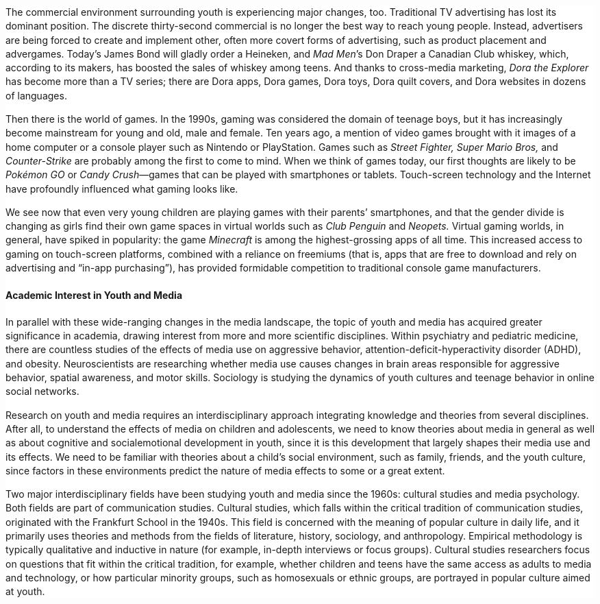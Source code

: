The commercial environment surrounding youth is experiencing major changes, too. Traditional TV advertising has lost its dominant position. The discrete thirty-second commercial is no longer the best way to reach young people. Instead, advertisers are being forced to create and implement other, often more covert forms of advertising, such as product placement and advergames. Today’s James Bond will gladly order a Heineken, and _Mad Men_’s Don Draper a Canadian Club whiskey, which, according to its makers, has boosted the sales of whiskey among teens. And thanks to cross-media marketing, _Dora the Explorer_ has become more than a TV series; there are Dora apps, Dora games, Dora toys, Dora quilt covers, and Dora websites in dozens of languages.

Then there is the world of games. In the 1990s, gaming was considered the domain of teenage boys, but it has increasingly become mainstream for young and old, male and female. Ten years ago, a mention of video games brought with it images of a home computer or a console player such as Nintendo or PlayStation. Games such as _Street Fighter, Super Mario Bros,_ and _Counter-Strike_ are probably among the first to come to mind. When we think of games today, our first thoughts are likely to be _Pokémon GO_ or _Candy Crush_—games that can be played with smartphones or tablets. Touch-screen technology and the Internet have profoundly influenced what gaming looks like.

We see now that even very young children are playing games with their parents’ smartphones, and that the gender divide is changing as girls find their own game spaces in virtual worlds such as _Club Penguin_ and _Neopets._ Virtual gaming worlds, in general, have spiked in popularity: the game _Minecraft_ is among the highest-grossing apps of all time. This increased access to gaming on touch-screen platforms, combined with a reliance on freemiums (that is, apps that are free to download and rely on advertising and “in-app purchasing”), has provided formidable competition to traditional console game manufacturers.

#### Academic Interest in Youth and Media

In parallel with these wide-ranging changes in the media landscape, the topic of youth and media has acquired greater significance in academia, drawing interest from more and more scientific disciplines. Within psychiatry and pediatric medicine, there are countless studies of the effects of media use on aggressive behavior, attention-deficit-hyperactivity disorder (ADHD), and obesity. Neuroscientists are researching whether media use causes changes in brain areas responsible for aggressive behavior, spatial awareness, and motor skills. Sociology is studying the dynamics of youth cultures and teenage behavior in online social networks.

Research on youth and media requires an interdisciplinary approach integrating knowledge and theories from several disciplines. After all, to understand the effects of media on children and adolescents, we need to know theories about media in general as well as about cognitive and socialemotional development in youth, since it is this development that largely shapes their media use and its effects. We need to be familiar with theories about a child’s social environment, such as family, friends, and the youth culture, since factors in these environments predict the nature of media effects to some or a great extent.

Two major interdisciplinary fields have been studying youth and media since the 1960s: cultural studies and media psychology. Both fields are part of communication studies. Cultural studies, which falls within the critical tradition of communication studies, originated with the Frankfurt School in the 1940s. This field is concerned with the meaning of popular culture in daily life, and it primarily uses theories and methods from the fields of literature, history, sociology, and anthropology. Empirical methodology is typically qualitative and inductive in nature (for example, in-depth interviews or focus groups). Cultural studies researchers focus on questions that fit within the critical tradition, for example, whether children and teens have the same access as adults to media and technology, or how particular minority groups, such as homosexuals or ethnic groups, are portrayed in popular culture aimed at youth.
